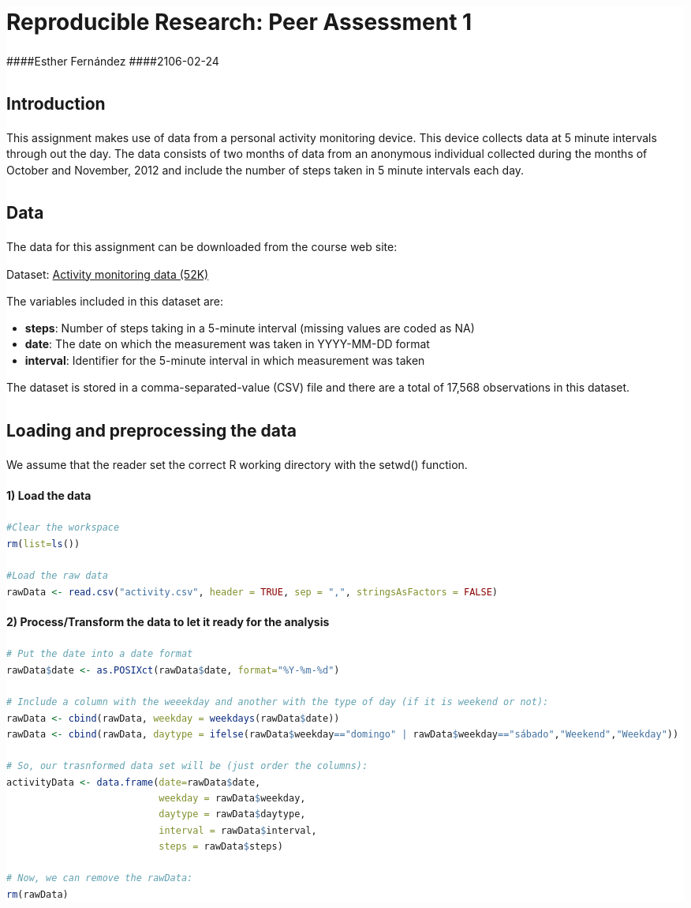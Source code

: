 # Reproducible Research: Peer Assessment 1
####Esther Fernández
####2106-02-24

## Introduction
This assignment makes use of data from a personal activity monitoring device. This device collects data at 5 minute intervals through out the day. The data consists of two months of data from an anonymous individual collected during the months of October and November, 2012 and include the number of steps taken in 5 minute intervals each day.

## Data
The data for this assignment can be downloaded from the course web site:

Dataset: [Activity monitoring data (52K)](https://github.com/Esferque/RepData_PeerAssessment1/blob/master/activity.zip)

The variables included in this dataset are:

* **steps**: Number of steps taking in a 5-minute interval (missing values are coded as NA)
* **date**: The date on which the measurement was taken in YYYY-MM-DD format
* **interval**: Identifier for the 5-minute interval in which measurement was taken

The dataset is stored in a comma-separated-value (CSV) file and there are a total of 17,568 observations in this dataset.

 
## Loading and preprocessing the data
We assume that the reader set the correct R working directory with the setwd() function.
#### 1) Load the data

```r
#Clear the workspace
rm(list=ls())

#Load the raw data
rawData <- read.csv("activity.csv", header = TRUE, sep = ",", stringsAsFactors = FALSE)
```

#### 2) Process/Transform the data to let it ready for the analysis

```r
# Put the date into a date format
rawData$date <- as.POSIXct(rawData$date, format="%Y-%m-%d")

# Include a column with the weeekday and another with the type of day (if it is weekend or not):
rawData <- cbind(rawData, weekday = weekdays(rawData$date))
rawData <- cbind(rawData, daytype = ifelse(rawData$weekday=="domingo" | rawData$weekday=="sábado","Weekend","Weekday"))

# So, our trasnformed data set will be (just order the columns):
activityData <- data.frame(date=rawData$date,
                           weekday = rawData$weekday,
                           daytype = rawData$daytype,
                           interval = rawData$interval,
                           steps = rawData$steps)

# Now, we can remove the rawData:
rm(rawData)
```
